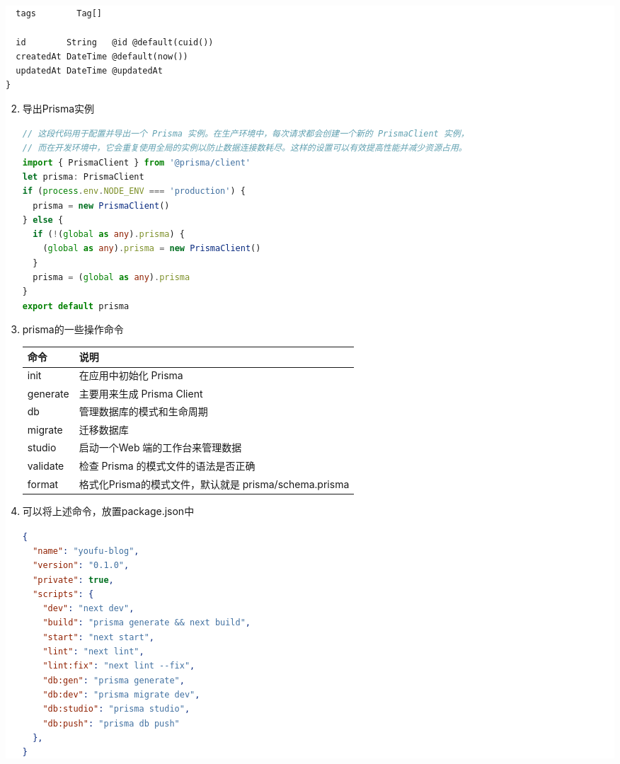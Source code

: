    ```
     tags        Tag[]
   
     id        String   @id @default(cuid())
     createdAt DateTime @default(now())
     updatedAt DateTime @updatedAt
   }
   ```

2. 导出Prisma实例

   ```typescript
   // 这段代码用于配置并导出一个 Prisma 实例。在生产环境中，每次请求都会创建一个新的 PrismaClient 实例，
   // 而在开发环境中，它会重复使用全局的实例以防止数据连接数耗尽。这样的设置可以有效提高性能并减少资源占用。
   import { PrismaClient } from '@prisma/client'
   let prisma: PrismaClient
   if (process.env.NODE_ENV === 'production') {
     prisma = new PrismaClient()
   } else {
     if (!(global as any).prisma) {
       (global as any).prisma = new PrismaClient()
     }
     prisma = (global as any).prisma
   }
   export default prisma
   ```

3. prisma的一些操作命令

   | 命令     | 说明                                                  |
   | -------- | ----------------------------------------------------- |
   | init     | 在应用中初始化 Prisma                                 |
   | generate | 主要用来生成 Prisma Client                            |
   | db       | 管理数据库的模式和生命周期                            |
   | migrate  | 迁移数据库                                            |
   | studio   | 启动一个Web 端的工作台来管理数据                      |
   | validate | 检查 Prisma 的模式文件的语法是否正确                  |
   | format   | 格式化Prisma的模式文件，默认就是 prisma/schema.prisma |

4. 可以将上述命令，放置package.json中

   ```json
   {
     "name": "youfu-blog",
     "version": "0.1.0",
     "private": true,
     "scripts": {
       "dev": "next dev",
       "build": "prisma generate && next build",
       "start": "next start",
       "lint": "next lint",
       "lint:fix": "next lint --fix",
       "db:gen": "prisma generate",
       "db:dev": "prisma migrate dev",
       "db:studio": "prisma studio",
       "db:push": "prisma db push"
     },
   }
   ```
